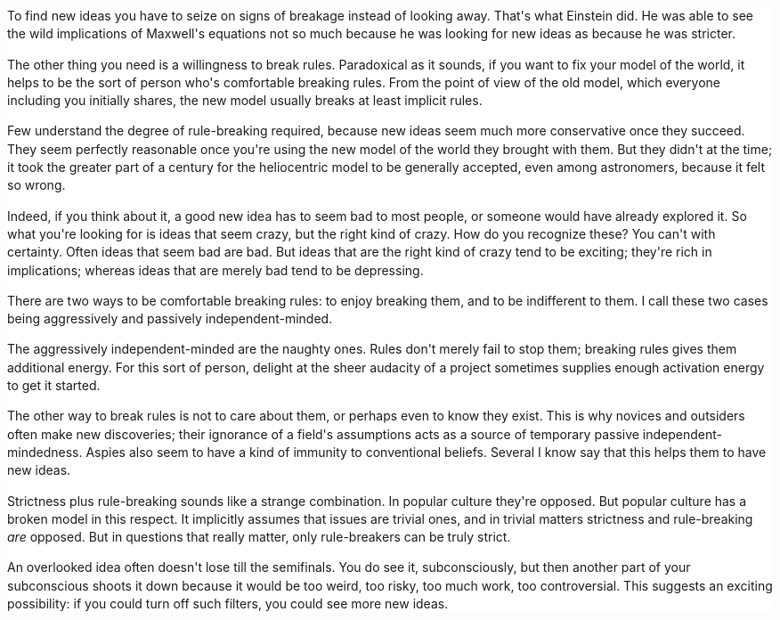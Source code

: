 To find new ideas you have to seize on signs of breakage instead
of looking away. That's what Einstein did. He was able to see the
wild implications of Maxwell's equations not so much because he was
looking for new ideas as because he was stricter.  
  
The other thing you need is a willingness to break rules. Paradoxical
as it sounds, if you want to fix your model of the world, it helps
to be the sort of person who's comfortable breaking rules. From the
point of view of the old model, which everyone including you initially
shares, the new model usually breaks at least implicit rules.  
  
Few understand the degree of rule-breaking required, because new
ideas seem much more conservative once they succeed. They seem
perfectly reasonable once you're using the new model of the world
they brought with them. But they didn't at the time; it took the
greater part of a century for the heliocentric model to be generally
accepted, even among astronomers, because it felt so wrong.  
  
Indeed, if you think about it, a good new idea has to seem bad to
most people, or someone would have already explored it. So what
you're looking for is ideas that seem crazy, but the right kind of
crazy. How do you recognize these? You can't with certainty. Often
ideas that seem bad are bad. But ideas that are the right kind of
crazy tend to be exciting; they're rich in implications; whereas
ideas that are merely bad tend to be depressing.  
  
There are two ways to be comfortable breaking rules: to enjoy
breaking them, and to be indifferent to them. I call these two cases
being aggressively and passively independent-minded.  
  
The aggressively independent-minded are the naughty ones. Rules
don't merely fail to stop them; breaking rules gives them additional
energy. For this sort of person, delight at the sheer audacity of
a project sometimes supplies enough activation energy to get it
started.  
  
The other way to break rules is not to care about them, or perhaps
even to know they exist. This is why novices and outsiders often
make new discoveries; their ignorance of a field's assumptions acts
as a source of temporary passive independent-mindedness. Aspies
also seem to have a kind of immunity to conventional beliefs.
Several I know say that this helps them to have new ideas.  
  
Strictness plus rule-breaking sounds like a strange combination.
In popular culture they're opposed. But popular culture has a broken
model in this respect. It implicitly assumes that issues are trivial
ones, and in trivial matters strictness and rule-breaking *are*
opposed. But in questions that really matter, only rule-breakers
can be truly strict.  
  
  
  
  
  

An overlooked idea often doesn't lose till the semifinals. You do
see it, subconsciously, but then another part of your subconscious
shoots it down because it would be too weird, too risky, too much
work, too controversial. This suggests an exciting possibility: if
you could turn off such filters, you could see more new ideas.  
  